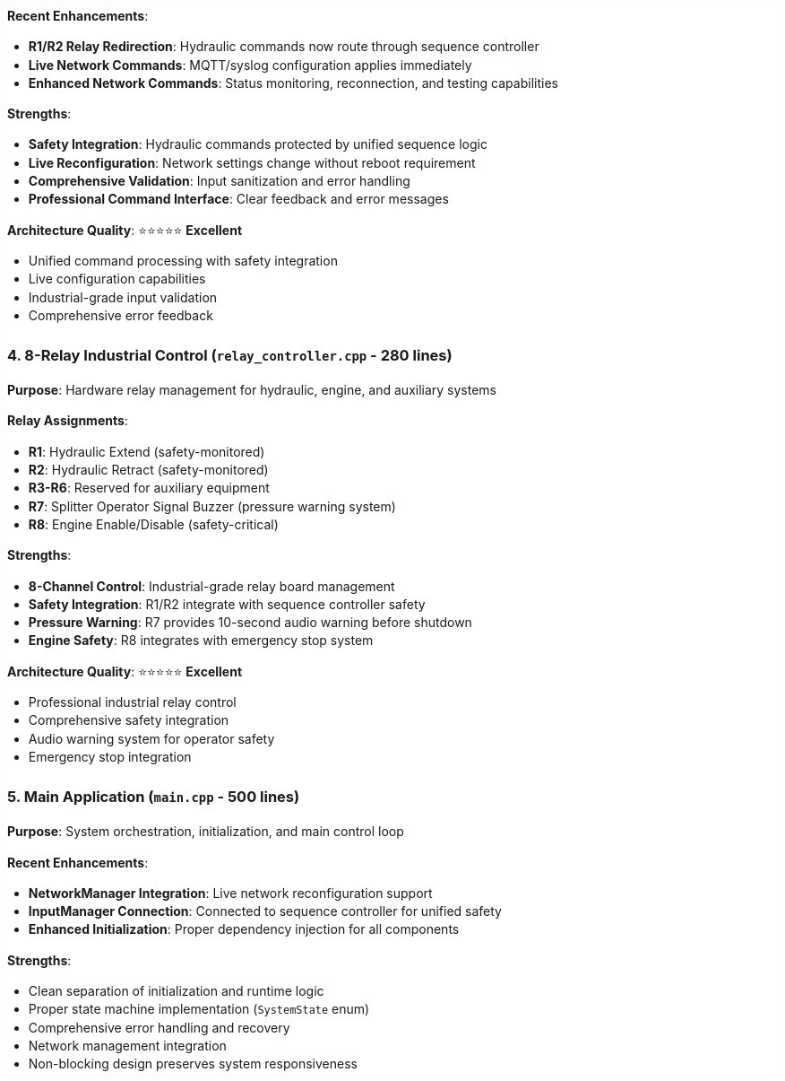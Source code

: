 **Recent Enhancements**:
- **R1/R2 Relay Redirection**: Hydraulic commands now route through sequence controller
- **Live Network Commands**: MQTT/syslog configuration applies immediately
- **Enhanced Network Commands**: Status monitoring, reconnection, and testing capabilities

**Strengths**:
- **Safety Integration**: Hydraulic commands protected by unified sequence logic
- **Live Reconfiguration**: Network settings change without reboot requirement
- **Comprehensive Validation**: Input sanitization and error handling
- **Professional Command Interface**: Clear feedback and error messages

**Architecture Quality**: ⭐⭐⭐⭐⭐ **Excellent**
- Unified command processing with safety integration
- Live configuration capabilities
- Industrial-grade input validation
- Comprehensive error feedback

### 4. 8-Relay Industrial Control (`relay_controller.cpp` - 280 lines)

**Purpose**: Hardware relay management for hydraulic, engine, and auxiliary systems

**Relay Assignments**:
- **R1**: Hydraulic Extend (safety-monitored)
- **R2**: Hydraulic Retract (safety-monitored)  
- **R3-R6**: Reserved for auxiliary equipment
- **R7**: Splitter Operator Signal Buzzer (pressure warning system)
- **R8**: Engine Enable/Disable (safety-critical)

**Strengths**:
- **8-Channel Control**: Industrial-grade relay board management
- **Safety Integration**: R1/R2 integrate with sequence controller safety
- **Pressure Warning**: R7 provides 10-second audio warning before shutdown
- **Engine Safety**: R8 integrates with emergency stop system

**Architecture Quality**: ⭐⭐⭐⭐⭐ **Excellent**
- Professional industrial relay control
- Comprehensive safety integration
- Audio warning system for operator safety
- Emergency stop integration

### 5. Main Application (`main.cpp` - 500 lines)

**Purpose**: System orchestration, initialization, and main control loop

**Recent Enhancements**:
- **NetworkManager Integration**: Live network reconfiguration support
- **InputManager Connection**: Connected to sequence controller for unified safety
- **Enhanced Initialization**: Proper dependency injection for all components

**Strengths**:
- Clean separation of initialization and runtime logic
- Proper state machine implementation (`SystemState` enum)
- Comprehensive error handling and recovery
- Network management integration
- Non-blocking design preserves system responsiveness
